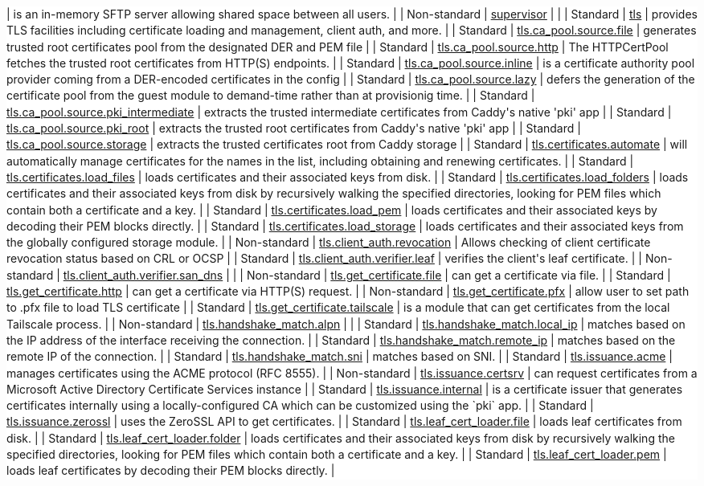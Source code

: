  | is an in-memory SFTP server allowing shared space between all users. |
| Non-standard | [supervisor](https://caddyserver.com/docs/modules/supervisor) |  |
| Standard | [tls](https://caddyserver.com/docs/modules/tls) | provides TLS facilities including certificate loading and management, client auth, and more. |
| Standard | [tls.ca\_pool.source.file](https://caddyserver.com/docs/modules/tls.ca_pool.source.file) | generates trusted root certificates pool from the designated DER and PEM file |
| Standard | [tls.ca\_pool.source.http](https://caddyserver.com/docs/modules/tls.ca_pool.source.http) | The HTTPCertPool fetches the trusted root certificates from HTTP(S) endpoints. |
| Standard | [tls.ca\_pool.source.inline](https://caddyserver.com/docs/modules/tls.ca_pool.source.inline) | is a certificate authority pool provider coming from a DER-encoded certificates in the config |
| Standard | [tls.ca\_pool.source.lazy](https://caddyserver.com/docs/modules/tls.ca_pool.source.lazy) | defers the generation of the certificate pool from the guest module to demand-time rather than at provisionig time. |
| Standard | [tls.ca\_pool.source.pki\_intermediate](https://caddyserver.com/docs/modules/tls.ca_pool.source.pki_intermediate) | extracts the trusted intermediate certificates from Caddy's native 'pki' app |
| Standard | [tls.ca\_pool.source.pki\_root](https://caddyserver.com/docs/modules/tls.ca_pool.source.pki_root) | extracts the trusted root certificates from Caddy's native 'pki' app |
| Standard | [tls.ca\_pool.source.storage](https://caddyserver.com/docs/modules/tls.ca_pool.source.storage) | extracts the trusted certificates root from Caddy storage |
| Standard | [tls.certificates.automate](https://caddyserver.com/docs/modules/tls.certificates.automate) | will automatically manage certificates for the names in the list, including obtaining and renewing certificates. |
| Standard | [tls.certificates.load\_files](https://caddyserver.com/docs/modules/tls.certificates.load_files) | loads certificates and their associated keys from disk. |
| Standard | [tls.certificates.load\_folders](https://caddyserver.com/docs/modules/tls.certificates.load_folders) | loads certificates and their associated keys from disk by recursively walking the specified directories, looking for PEM files which contain both a certificate and a key. |
| Standard | [tls.certificates.load\_pem](https://caddyserver.com/docs/modules/tls.certificates.load_pem) | loads certificates and their associated keys by decoding their PEM blocks directly. |
| Standard | [tls.certificates.load\_storage](https://caddyserver.com/docs/modules/tls.certificates.load_storage) | loads certificates and their associated keys from the globally configured storage module. |
| Non-standard | [tls.client\_auth.revocation](https://caddyserver.com/docs/modules/tls.client_auth.revocation) | Allows checking of client certificate revocation status based on CRL or OCSP |
| Standard | [tls.client\_auth.verifier.leaf](https://caddyserver.com/docs/modules/tls.client_auth.verifier.leaf) | verifies the client's leaf certificate. |
| Non-standard | [tls.client\_auth.verifier.san\_dns](https://caddyserver.com/docs/modules/tls.client_auth.verifier.san_dns) |  |
| Non-standard | [tls.get\_certificate.file](https://caddyserver.com/docs/modules/tls.get_certificate.file) | can get a certificate via file. |
| Standard | [tls.get\_certificate.http](https://caddyserver.com/docs/modules/tls.get_certificate.http) | can get a certificate via HTTP(S) request. |
| Non-standard | [tls.get\_certificate.pfx](https://caddyserver.com/docs/modules/tls.get_certificate.pfx) | allow user to set path to .pfx file to load TLS certificate |
| Standard | [tls.get\_certificate.tailscale](https://caddyserver.com/docs/modules/tls.get_certificate.tailscale) | is a module that can get certificates from the local Tailscale process. |
| Non-standard | [tls.handshake\_match.alpn](https://caddyserver.com/docs/modules/tls.handshake_match.alpn) |  |
| Standard | [tls.handshake\_match.local\_ip](https://caddyserver.com/docs/modules/tls.handshake_match.local_ip) | matches based on the IP address of the interface receiving the connection. |
| Standard | [tls.handshake\_match.remote\_ip](https://caddyserver.com/docs/modules/tls.handshake_match.remote_ip) | matches based on the remote IP of the connection. |
| Standard | [tls.handshake\_match.sni](https://caddyserver.com/docs/modules/tls.handshake_match.sni) | matches based on SNI. |
| Standard | [tls.issuance.acme](https://caddyserver.com/docs/modules/tls.issuance.acme) | manages certificates using the ACME protocol (RFC 8555). |
| Non-standard | [tls.issuance.certsrv](https://caddyserver.com/docs/modules/tls.issuance.certsrv) | can request certificates from a Microsoft Active Directory Certificate Services instance |
| Standard | [tls.issuance.internal](https://caddyserver.com/docs/modules/tls.issuance.internal) | is a certificate issuer that generates certificates internally using a locally-configured CA which can be customized using the \`pki\` app. |
| Standard | [tls.issuance.zerossl](https://caddyserver.com/docs/modules/tls.issuance.zerossl) | uses the ZeroSSL API to get certificates. |
| Standard | [tls.leaf\_cert\_loader.file](https://caddyserver.com/docs/modules/tls.leaf_cert_loader.file) | loads leaf certificates from disk. |
| Standard | [tls.leaf\_cert\_loader.folder](https://caddyserver.com/docs/modules/tls.leaf_cert_loader.folder) | loads certificates and their associated keys from disk by recursively walking the specified directories, looking for PEM files which contain both a certificate and a key. |
| Standard | [tls.leaf\_cert\_loader.pem](https://caddyserver.com/docs/modules/tls.leaf_cert_loader.pem) | loads leaf certificates by decoding their PEM blocks directly. |